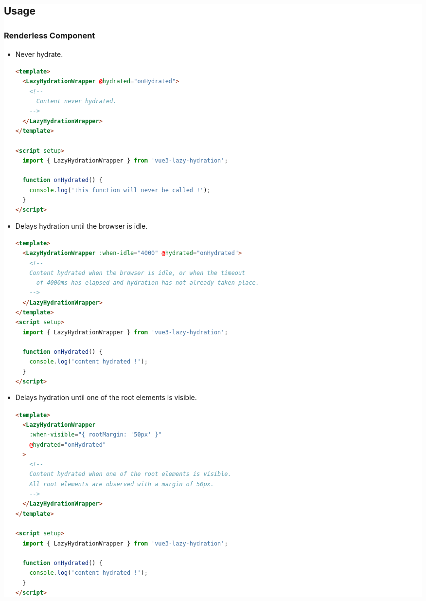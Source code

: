 ## Usage

### Renderless Component

- Never hydrate.

  ```html
  <template>
    <LazyHydrationWrapper @hydrated="onHydrated">
      <!--
        Content never hydrated.
      -->
    </LazyHydrationWrapper>
  </template>

  <script setup>
    import { LazyHydrationWrapper } from 'vue3-lazy-hydration';

    function onHydrated() {
      console.log('this function will never be called !');
    }
  </script>
  ```

- Delays hydration until the browser is idle.

  ```html
  <template>
    <LazyHydrationWrapper :when-idle="4000" @hydrated="onHydrated">
      <!--
      Content hydrated when the browser is idle, or when the timeout
        of 4000ms has elapsed and hydration has not already taken place.
      -->
    </LazyHydrationWrapper>
  </template>
  <script setup>
    import { LazyHydrationWrapper } from 'vue3-lazy-hydration';

    function onHydrated() {
      console.log('content hydrated !');
    }
  </script>
  ```

- Delays hydration until one of the root elements is visible.

  ```html
  <template>
    <LazyHydrationWrapper
      :when-visible="{ rootMargin: '50px' }"
      @hydrated="onHydrated"
    >
      <!--
      Content hydrated when one of the root elements is visible.
      All root elements are observed with a margin of 50px.
      -->
    </LazyHydrationWrapper>
  </template>

  <script setup>
    import { LazyHydrationWrapper } from 'vue3-lazy-hydration';

    function onHydrated() {
      console.log('content hydrated !');
    }
  </script>
  ```